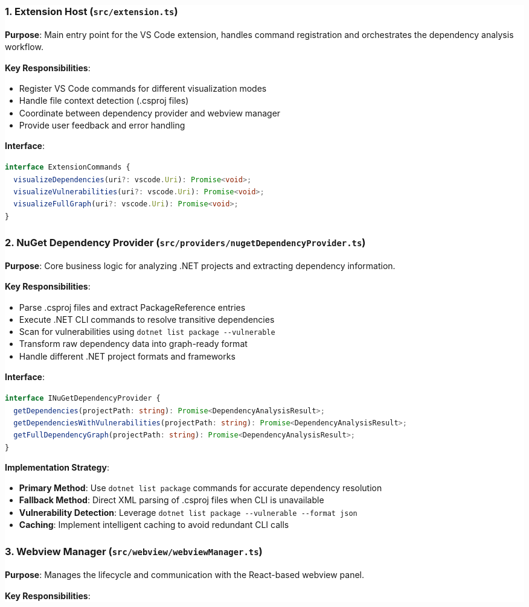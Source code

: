 ### 1. Extension Host (`src/extension.ts`)

**Purpose**: Main entry point for the VS Code extension, handles command registration and orchestrates the dependency analysis workflow.

**Key Responsibilities**:

- Register VS Code commands for different visualization modes
- Handle file context detection (.csproj files)
- Coordinate between dependency provider and webview manager
- Provide user feedback and error handling

**Interface**:

```typescript
interface ExtensionCommands {
  visualizeDependencies(uri?: vscode.Uri): Promise<void>;
  visualizeVulnerabilities(uri?: vscode.Uri): Promise<void>;
  visualizeFullGraph(uri?: vscode.Uri): Promise<void>;
}
```

### 2. NuGet Dependency Provider (`src/providers/nugetDependencyProvider.ts`)

**Purpose**: Core business logic for analyzing .NET projects and extracting dependency information.

**Key Responsibilities**:

- Parse .csproj files and extract PackageReference entries
- Execute .NET CLI commands to resolve transitive dependencies
- Scan for vulnerabilities using `dotnet list package --vulnerable`
- Transform raw dependency data into graph-ready format
- Handle different .NET project formats and frameworks

**Interface**:

```typescript
interface INuGetDependencyProvider {
  getDependencies(projectPath: string): Promise<DependencyAnalysisResult>;
  getDependenciesWithVulnerabilities(projectPath: string): Promise<DependencyAnalysisResult>;
  getFullDependencyGraph(projectPath: string): Promise<DependencyAnalysisResult>;
}
```

**Implementation Strategy**:

- **Primary Method**: Use `dotnet list package` commands for accurate dependency resolution
- **Fallback Method**: Direct XML parsing of .csproj files when CLI is unavailable
- **Vulnerability Detection**: Leverage `dotnet list package --vulnerable --format json`
- **Caching**: Implement intelligent caching to avoid redundant CLI calls

### 3. Webview Manager (`src/webview/webviewManager.ts`)

**Purpose**: Manages the lifecycle and communication with the React-based webview panel.

**Key Responsibilities**:
